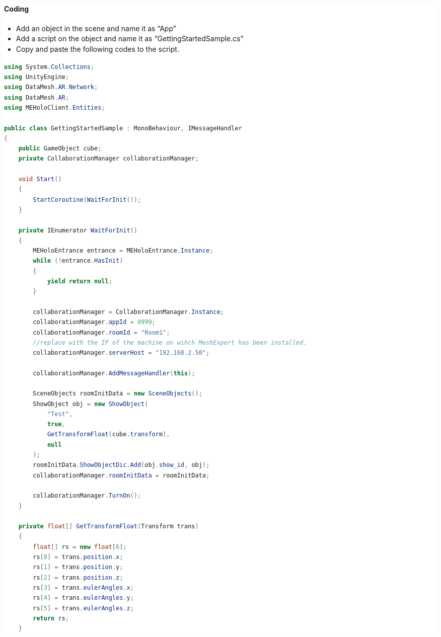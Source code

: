 #### Coding

+ Add an object in the scene and name it as “App”
+ Add a script on the object and name it as “GettingStartedSample.cs”
+ Copy and paste the following codes to the script.

```c#
using System.Collections;
using UnityEngine;
using DataMesh.AR.Network;
using DataMesh.AR;
using MEHoloClient.Entities;

public class GettingStartedSample : MonoBehaviour, IMessageHandler
{
    public GameObject cube;
    private CollaborationManager collaborationManager;

    void Start()
    {
        StartCoroutine(WaitForInit());
    }

    private IEnumerator WaitForInit()
    {
        MEHoloEntrance entrance = MEHoloEntrance.Instance;
        while (!entrance.HasInit)
        {
            yield return null;
        }

        collaborationManager = CollaborationManager.Instance;
        collaborationManager.appId = 9999;
        collaborationManager.roomId = "Room1";
        //replace with the IP of the machine on wihch MeshExpert has been installed.
        collaborationManager.serverHost = "192.168.2.50";

        collaborationManager.AddMessageHandler(this);

        SceneObjects roomInitData = new SceneObjects();
        ShowObject obj = new ShowObject(
            "Test",
            true,
            GetTransformFloat(cube.transform),
            null
        );
        roomInitData.ShowObjectDic.Add(obj.show_id, obj);
        collaborationManager.roomInitData = roomInitData;

        collaborationManager.TurnOn();
    }

    private float[] GetTransformFloat(Transform trans)
    {
        float[] rs = new float[6];
        rs[0] = trans.position.x;
        rs[1] = trans.position.y;
        rs[2] = trans.position.z;
        rs[3] = trans.eulerAngles.x;
        rs[4] = trans.eulerAngles.y;
        rs[5] = trans.eulerAngles.z;
        return rs;
    }

```